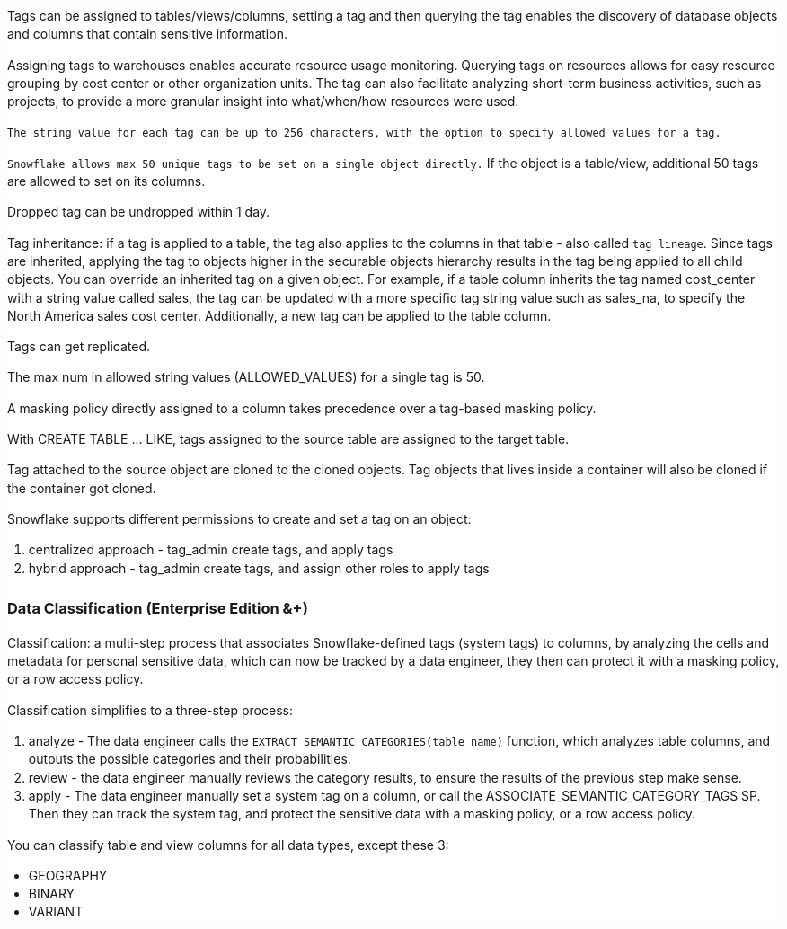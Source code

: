 Tags can be assigned to tables/views/columns, setting a tag and then querying the tag enables the discovery of database objects and columns that contain sensitive information. 

Assigning tags to warehouses enables accurate resource usage monitoring. Querying tags on resources allows for easy resource grouping by cost center or other organization units. The tag can also facilitate analyzing short-term business activities, such as projects, to provide a more granular insight into what/when/how resources were used.

`The string value for each tag can be up to 256 characters, with the option to specify allowed values for a tag.`

`Snowflake allows max 50 unique tags to be set on a single object directly.` If the object is a table/view, additional 50 tags are allowed to set on its columns. 

Dropped tag can be undropped within 1 day. 

Tag inheritance: if a tag is applied to a table, the tag also applies to the columns in that table - also called `tag lineage`. Since tags are inherited, applying the tag to objects higher in the securable objects hierarchy results in the tag being applied to all child objects. You can override an inherited tag on a given object. For example, if a table column inherits the tag named cost_center with a string value called sales, the tag can be updated with a more specific tag string value such as sales_na, to specify the North America sales cost center. Additionally, a new tag can be applied to the table column.

Tags can get replicated. 

The max num in allowed string values (ALLOWED_VALUES) for a single tag is 50.

A masking policy directly assigned to a column takes precedence over a tag-based masking policy.

With CREATE TABLE ... LIKE, tags assigned to the source table are assigned to the target table.

Tag attached to the source object are cloned to the cloned objects. Tag objects that lives inside a container will also be cloned if the container got cloned. 

Snowflake supports different permissions to create and set a tag on an object:
1. centralized approach - tag_admin create tags, and apply tags
2. hybrid approach - tag_admin create tags, and assign other roles to apply tags

### Data Classification (Enterprise Edition &+)
Classification: a multi-step process that associates Snowflake-defined tags (system tags) to columns, by analyzing the cells and metadata for personal sensitive data, which can now be tracked by a data engineer, they then can protect it with a masking policy, or a row access policy.

Classification simplifies to a three-step process: 
1. analyze - The data engineer calls the `EXTRACT_SEMANTIC_CATEGORIES(table_name)` function, which analyzes table columns, and outputs the possible categories and their probabilities. 
2. review - the data engineer manually reviews the category results, to ensure the results of the previous step make sense.
3. apply - The data engineer manually set a system tag on a column, or call the ASSOCIATE_SEMANTIC_CATEGORY_TAGS SP. Then they can track the system tag, and protect the sensitive data with a masking policy, or a row access policy.

You can classify table and view columns for all data types, except these 3:
- GEOGRAPHY
- BINARY
- VARIANT
